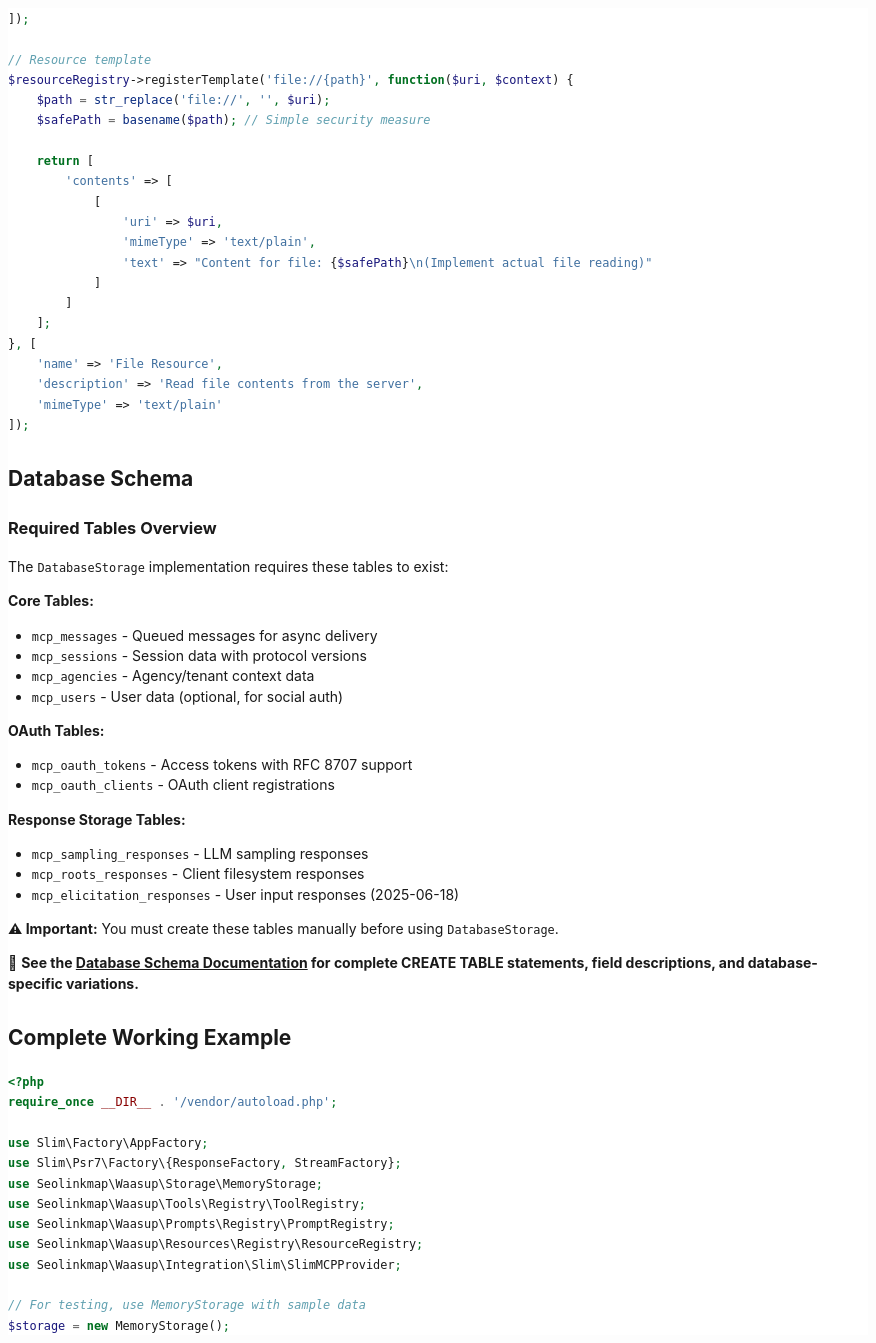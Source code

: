 ```php
]);

// Resource template
$resourceRegistry->registerTemplate('file://{path}', function($uri, $context) {
    $path = str_replace('file://', '', $uri);
    $safePath = basename($path); // Simple security measure

    return [
        'contents' => [
            [
                'uri' => $uri,
                'mimeType' => 'text/plain',
                'text' => "Content for file: {$safePath}\n(Implement actual file reading)"
            ]
        ]
    ];
}, [
    'name' => 'File Resource',
    'description' => 'Read file contents from the server',
    'mimeType' => 'text/plain'
]);
```

## Database Schema

### Required Tables Overview

The `DatabaseStorage` implementation requires these tables to exist:

**Core Tables:**
- `mcp_messages` - Queued messages for async delivery
- `mcp_sessions` - Session data with protocol versions
- `mcp_agencies` - Agency/tenant context data
- `mcp_users` - User data (optional, for social auth)

**OAuth Tables:**
- `mcp_oauth_tokens` - Access tokens with RFC 8707 support
- `mcp_oauth_clients` - OAuth client registrations

**Response Storage Tables:**
- `mcp_sampling_responses` - LLM sampling responses
- `mcp_roots_responses` - Client filesystem responses
- `mcp_elicitation_responses` - User input responses (2025-06-18)

**⚠️ Important:** You must create these tables manually before using `DatabaseStorage`.

📖 **See the [Database Schema Documentation](database-schema.md) for complete CREATE TABLE statements, field descriptions, and database-specific variations.**

## Complete Working Example

```php
<?php
require_once __DIR__ . '/vendor/autoload.php';

use Slim\Factory\AppFactory;
use Slim\Psr7\Factory\{ResponseFactory, StreamFactory};
use Seolinkmap\Waasup\Storage\MemoryStorage;
use Seolinkmap\Waasup\Tools\Registry\ToolRegistry;
use Seolinkmap\Waasup\Prompts\Registry\PromptRegistry;
use Seolinkmap\Waasup\Resources\Registry\ResourceRegistry;
use Seolinkmap\Waasup\Integration\Slim\SlimMCPProvider;

// For testing, use MemoryStorage with sample data
$storage = new MemoryStorage();
```